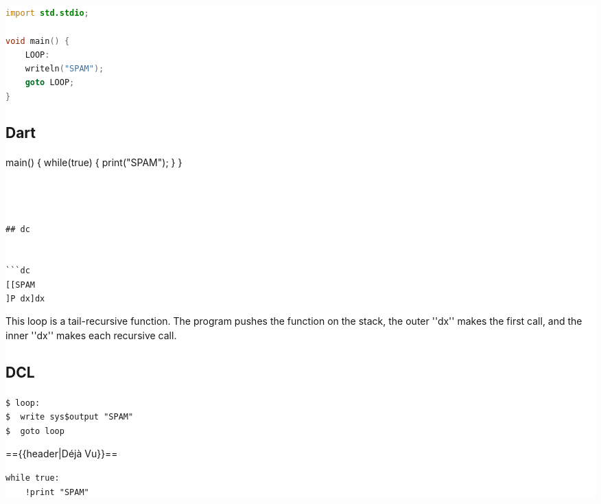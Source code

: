 
```d
import std.stdio;

void main() {
    LOOP:
    writeln("SPAM");
    goto LOOP;
}
```



## Dart

<lang>
main() {
  while(true) {
    print("SPAM");
  }
}

```



## dc


```dc
[[SPAM
]P dx]dx
```


This loop is a tail-recursive function.
The program pushes the function on the stack,
the outer ''dx'' makes the first call,
and the inner ''dx'' makes each recursive call.

## DCL


```DCL
$ loop:
$  write sys$output "SPAM"
$  goto loop
```


=={{header|Déjà Vu}}==

```dejavu
while true:
	!print "SPAM"
```
